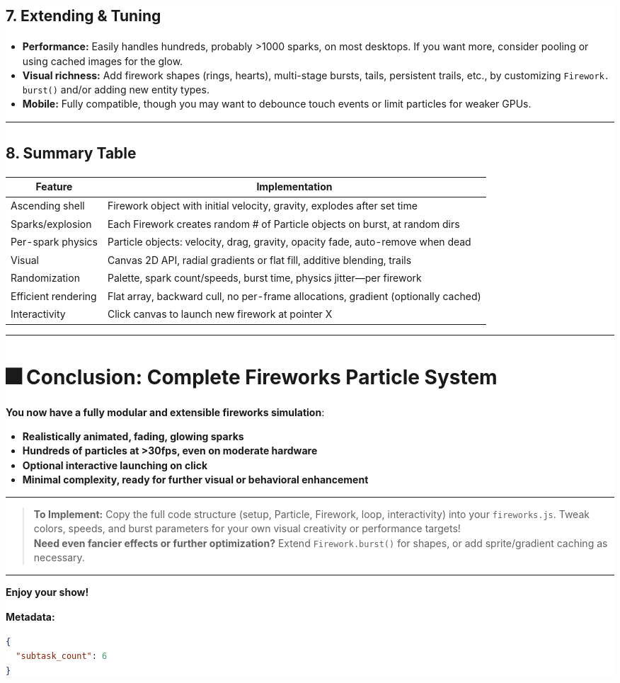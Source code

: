 
## 7. **Extending & Tuning**

- **Performance:** Easily handles hundreds, probably >1000 sparks, on most desktops. If you want more, consider pooling or using cached images for the glow.
- **Visual richness:** Add firework shapes (rings, hearts), multi-stage bursts, tails, persistent trails, etc., by customizing `Firework.burst()` and/or adding new entity types.
- **Mobile:** Fully compatible, though you may want to debounce touch events or limit particles for weaker GPUs.

---

## 8. Summary Table

| Feature                | Implementation                                                                |
|---------------------|----------------------------------------------------------------------------|
| Ascending shell     | Firework object with initial velocity, gravity, explodes after set time      |
| Sparks/explosion    | Each Firework creates random # of Particle objects on burst, at random dirs |
| Per-spark physics   | Particle objects: velocity, drag, gravity, opacity fade, auto-remove when dead |
| Visual             | Canvas 2D API, radial gradients or flat fill, additive blending, trails      |
| Randomization      | Palette, spark count/speeds, burst time, physics jitter—per firework         |
| Efficient rendering | Flat array, backward cull, no per-frame allocations, gradient (optionally cached) |
| Interactivity      | Click canvas to launch new firework at pointer X                                 |

---

# 🎆 **Conclusion: Complete Fireworks Particle System**

**You now have a fully modular and extensible fireworks simulation**:
- **Realistically animated, fading, glowing sparks**
- **Hundreds of particles at >30fps, even on moderate hardware**
- **Optional interactive launching on click**
- **Minimal complexity, ready for further visual or behavioral enhancement**

---

> **To Implement:** Copy the full code structure (setup, Particle, Firework, loop, interactivity) into your `fireworks.js`. Tweak colors, speeds, and burst parameters for your own visual creativity or performance targets!  
> **Need even fancier effects or further optimization?** Extend `Firework.burst()` for shapes, or add sprite/gradient caching as necessary.

---

**Enjoy your show!**

**Metadata:**
```json
{
  "subtask_count": 6
}
```
